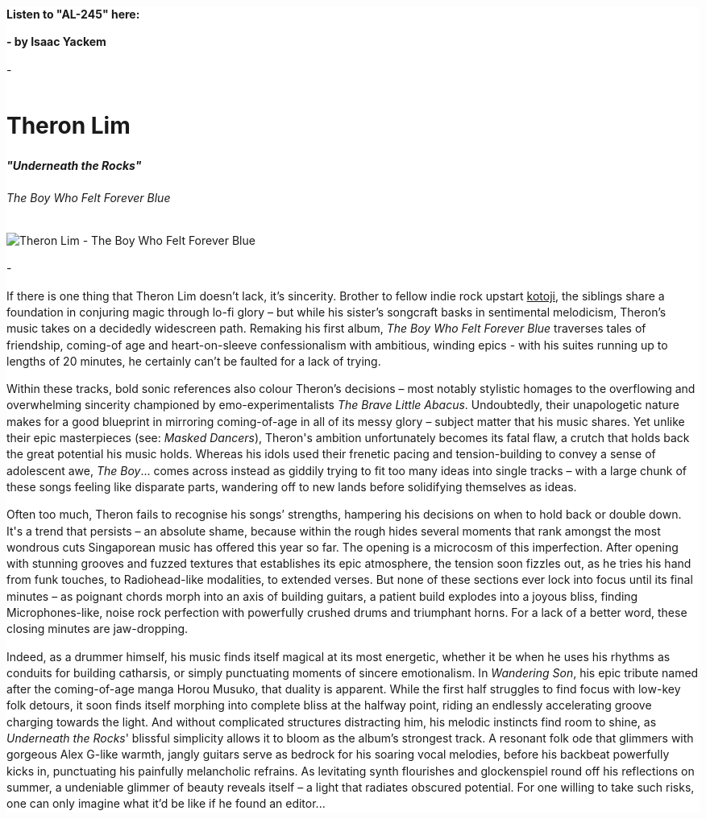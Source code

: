 **Listen to "AL-245" here:**

<iframe style="border: 0; width: 100%; height: 120px;" src="https://bandcamp.com/EmbeddedPlayer/album=3227547961/size=large/bgcol=ffffff/linkcol=0687f5/tracklist=false/artwork=small/track=3247046754/transparent=true/" seamless><a href="https://microchipterror.bandcamp.com/album/illegal-experiments-2">Illegal Experiments 2 by MICROCHIP TERROR</a></iframe>

**\- by Isaac Yackem**

\-

# Theron Lim

#### ***"Underneath the Rocks"***

###### The Boy Who Felt Forever Blue

![Theron Lim - The Boy Who Felt Forever Blue](https://res.cloudinary.com/ddomozydd/image/upload/v1615198402/theron_qtlp0g.jpg "Theron Lim - The Boy Who Felt Forever Blue")

\-

If there is one thing that Theron Lim doesn’t lack, it’s sincerity. Brother to fellow indie rock upstart [kotoji](https://open.spotify.com/track/6TVV2KYaS6hxkHlMzBsyaU?si=hHLlGuAzSLeXPbwIZY8zew), the siblings share a foundation in conjuring magic through lo-fi glory – but while his sister’s songcraft basks in sentimental melodicism, Theron’s music takes on a decidedly widescreen path. Remaking his first album, *The Boy Who Felt Forever Blue* traverses tales of friendship, coming-of age and heart-on-sleeve confessionalism with ambitious, winding epics - with his suites running up to lengths of 20 minutes, he certainly can’t be faulted for a lack of trying.

Within these tracks, bold sonic references also colour Theron’s decisions – most notably stylistic homages to the overflowing and overwhelming sincerity championed by emo-experimentalists *The Brave Little Abacus*. Undoubtedly, their unapologetic nature makes for a good blueprint in mirroring coming-of-age in all of its messy glory – subject matter that his music shares. Yet unlike their epic masterpieces (see: *Masked Dancers*), Theron's ambition unfortunately becomes its fatal flaw, a crutch that holds back the great potential his music holds. Whereas his idols used their frenetic pacing and tension-building to convey a sense of adolescent awe, *The Boy*... comes across instead as giddily trying to fit too many ideas into single tracks – with a large chunk of these songs feeling like disparate parts, wandering off to new lands before solidifying themselves as ideas.

Often too much, Theron fails to recognise his songs’ strengths, hampering his decisions on when to hold back or double down. It's a trend that persists – an absolute shame, because within the rough hides several moments that rank amongst the most wondrous cuts Singaporean music has offered this year so far. The opening is a microcosm of this imperfection. After opening with stunning grooves and fuzzed textures that establishes its epic atmosphere, the tension soon fizzles out, as he tries his hand from funk touches, to Radiohead-like modalities, to extended verses. But none of these sections ever lock into focus until its final minutes – as poignant chords morph into an axis of building guitars, a patient build explodes into a joyous bliss, finding Microphones-like, noise rock perfection with powerfully crushed drums and triumphant horns. For a lack of a better word, these closing minutes are jaw-dropping.

Indeed, as a drummer himself, his music finds itself magical at its most energetic, whether it be when he uses his rhythms as conduits for building catharsis, or simply punctuating moments of sincere emotionalism. In *Wandering Son*, his epic tribute named after the coming-of-age manga Horou Musuko, that duality is apparent. While the first half struggles to find focus with low-key folk detours, it soon finds itself morphing into complete bliss at the halfway point, riding an endlessly accelerating groove charging towards the light. And without complicated structures distracting him, his melodic instincts find room to shine, as *Underneath the Rocks*' blissful simplicity allows it to bloom as the album’s strongest track. A resonant folk ode that glimmers with gorgeous Alex G-like warmth, jangly guitars serve as bedrock for his soaring vocal melodies, before his backbeat powerfully kicks in, punctuating his painfully melancholic refrains. As levitating synth flourishes and glockenspiel round off his reflections on summer, a undeniable glimmer of beauty reveals itself – a light that radiates obscured potential. For one willing to take such risks, one can only imagine what it’d be like if he found an editor...
